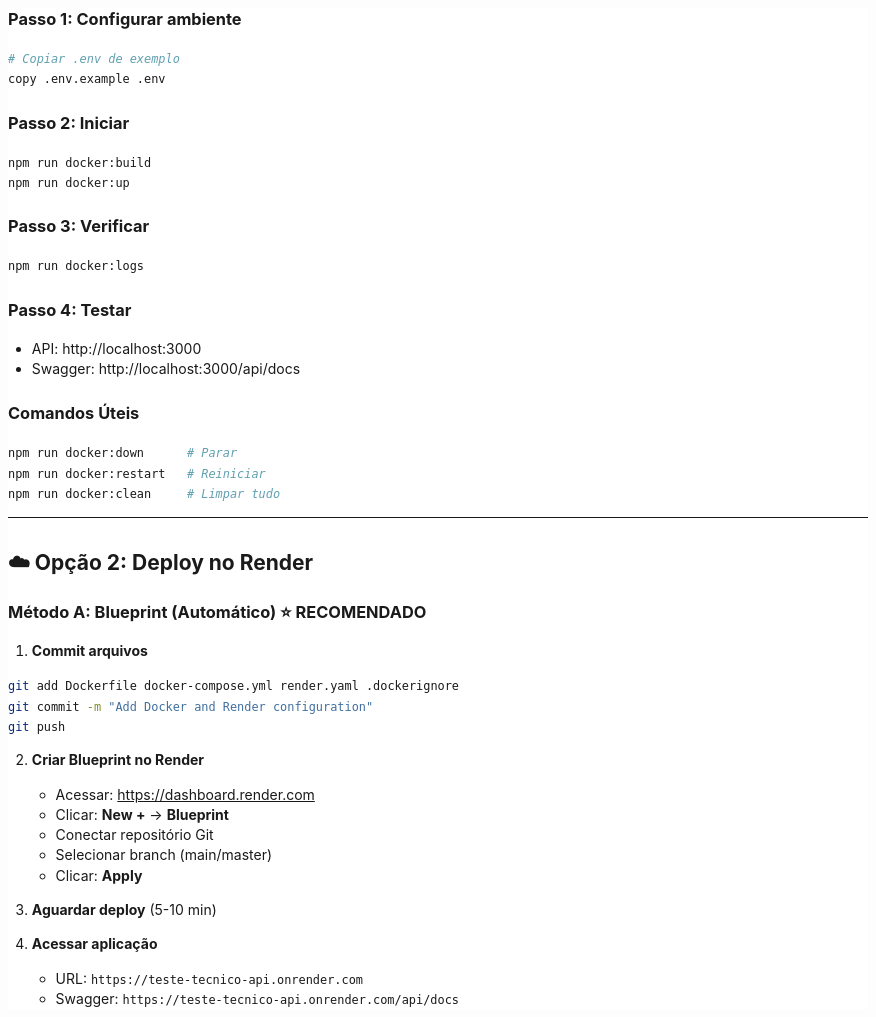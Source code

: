 ### Passo 1: Configurar ambiente
```bash
# Copiar .env de exemplo
copy .env.example .env
```

### Passo 2: Iniciar
```bash
npm run docker:build
npm run docker:up
```

### Passo 3: Verificar
```bash
npm run docker:logs
```

### Passo 4: Testar
- API: http://localhost:3000
- Swagger: http://localhost:3000/api/docs

### Comandos Úteis
```bash
npm run docker:down      # Parar
npm run docker:restart   # Reiniciar
npm run docker:clean     # Limpar tudo
```

---

## ☁️ Opção 2: Deploy no Render

### Método A: Blueprint (Automático) ⭐ RECOMENDADO

1. **Commit arquivos**
```bash
git add Dockerfile docker-compose.yml render.yaml .dockerignore
git commit -m "Add Docker and Render configuration"
git push
```

2. **Criar Blueprint no Render**
   - Acessar: https://dashboard.render.com
   - Clicar: **New +** → **Blueprint**
   - Conectar repositório Git
   - Selecionar branch (main/master)
   - Clicar: **Apply**

3. **Aguardar deploy** (5-10 min)

4. **Acessar aplicação**
   - URL: `https://teste-tecnico-api.onrender.com`
   - Swagger: `https://teste-tecnico-api.onrender.com/api/docs`
